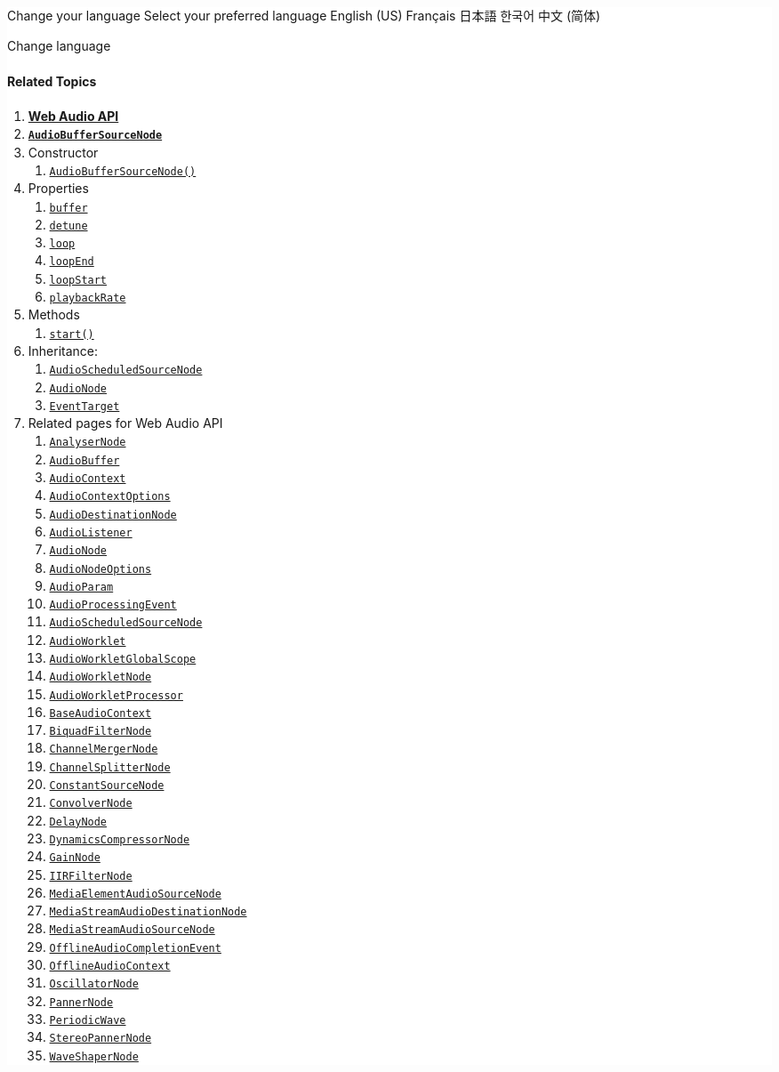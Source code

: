 Change your language Select your preferred language English (US) Français 日本語 한국어 中文 (简体)

Change language

#### Related Topics

1.  **[Web Audio API](Web_Audio_API.html)**
2.  **[`AudioBufferSourceNode`](AudioBufferSourceNode.html)**
3.  Constructor
    1.  [`AudioBufferSourceNode()`](AudioBufferSourceNode/AudioBufferSourceNode.html)
4.  Properties
    1.  [`buffer`](AudioBufferSourceNode/buffer.html)
    2.  [`detune`](AudioBufferSourceNode/detune.html)
    3.  [`loop`](AudioBufferSourceNode/loop.html)
    4.  [`loopEnd`](AudioBufferSourceNode/loopEnd.html)
    5.  [`loopStart`](AudioBufferSourceNode/loopStart.html)
    6.  [`playbackRate`](AudioBufferSourceNode/playbackRate.html)
5.  Methods
    1.  [`start()`](AudioBufferSourceNode/start.html)
6.  Inheritance:
    1.  [`AudioScheduledSourceNode`](AudioScheduledSourceNode.html)
    2.  [`AudioNode`](AudioNode.html)
    3.  [`EventTarget`](EventTarget.html)
7.  Related pages for Web Audio API
    1.  [`AnalyserNode`](AnalyserNode.html)
    2.  [`AudioBuffer`](AudioBuffer.html)
    3.  [`AudioContext`](AudioContext.html)
    4.  [`AudioContextOptions`](AudioContextOptions.html)
    5.  [`AudioDestinationNode`](AudioDestinationNode.html)
    6.  [`AudioListener`](AudioListener.html)
    7.  [`AudioNode`](AudioNode.html)
    8.  [`AudioNodeOptions`](AudioNodeOptions.html)
    9.  [`AudioParam`](AudioParam.html)
    10. [`AudioProcessingEvent`](AudioProcessingEvent.html)
    11. [`AudioScheduledSourceNode`](AudioScheduledSourceNode.html)
    12. [`AudioWorklet`](AudioWorklet.html)
    13. [`AudioWorkletGlobalScope`](AudioWorkletGlobalScope.html)
    14. [`AudioWorkletNode`](AudioWorkletNode.html)
    15. [`AudioWorkletProcessor`](AudioWorkletProcessor.html)
    16. [`BaseAudioContext`](BaseAudioContext.html)
    17. [`BiquadFilterNode`](BiquadFilterNode.html)
    18. [`ChannelMergerNode`](ChannelMergerNode.html)
    19. [`ChannelSplitterNode`](ChannelSplitterNode.html)
    20. [`ConstantSourceNode`](ConstantSourceNode.html)
    21. [`ConvolverNode`](ConvolverNode.html)
    22. [`DelayNode`](DelayNode.html)
    23. [`DynamicsCompressorNode`](DynamicsCompressorNode.html)
    24. [`GainNode`](GainNode.html)
    25. [`IIRFilterNode`](IIRFilterNode.html)
    26. [`MediaElementAudioSourceNode`](MediaElementAudioSourceNode.html)
    27. [`MediaStreamAudioDestinationNode`](MediaStreamAudioDestinationNode.html)
    28. [`MediaStreamAudioSourceNode`](MediaStreamAudioSourceNode.html)
    29. [`OfflineAudioCompletionEvent`](OfflineAudioCompletionEvent.html)
    30. [`OfflineAudioContext`](OfflineAudioContext.html)
    31. [`OscillatorNode`](OscillatorNode.html)
    32. [`PannerNode`](PannerNode.html)
    33. [`PeriodicWave`](PeriodicWave.html)
    34. [`StereoPannerNode`](StereoPannerNode.html)
    35. [`WaveShaperNode`](WaveShaperNode.html)
